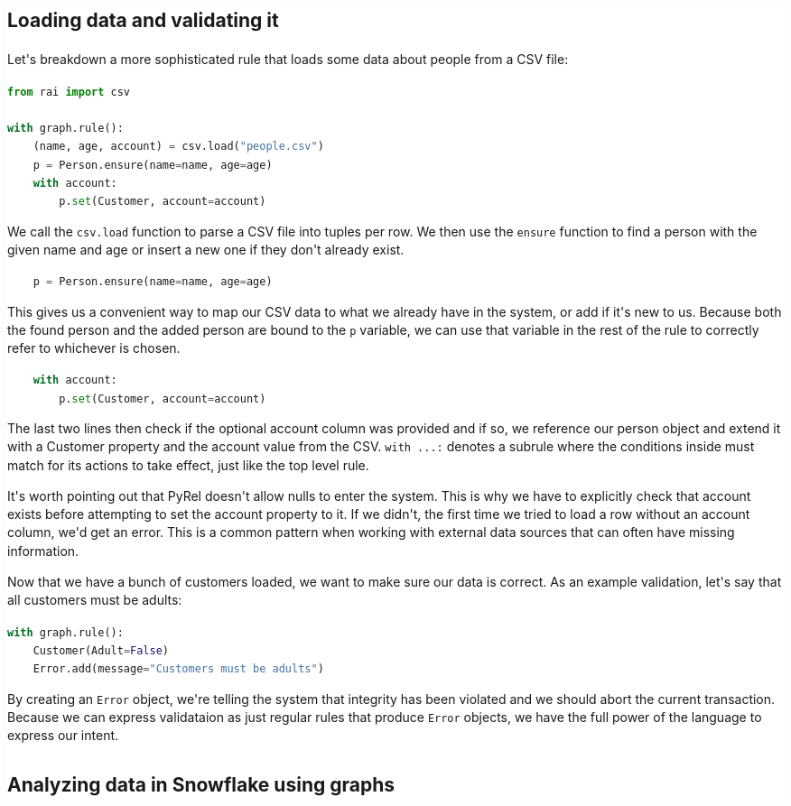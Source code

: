 ## Loading data and validating it

Let's breakdown a more sophisticated rule that loads some data about people from a CSV file:

```python
from rai import csv

with graph.rule():
    (name, age, account) = csv.load("people.csv")
    p = Person.ensure(name=name, age=age)
    with account:
        p.set(Customer, account=account)
```

We call the `csv.load` function to parse a CSV file into tuples per row. We then use the `ensure` function to find a person with the given name and age or insert a new one if they don't already exist.

```python
    p = Person.ensure(name=name, age=age)
```

This gives us a convenient way to map our CSV data to what we already have in the system, or add if it's new to us. Because both the found person and the added person are bound to the `p` variable, we can use that variable in the rest of the rule to correctly refer to whichever is chosen.

```python
    with account:
        p.set(Customer, account=account)
```

The last two lines then check if the optional account column was provided and if so, we reference our person object and extend it with a Customer property and the account value from the CSV. `with ...:` denotes a subrule where the conditions inside must match for its actions to take effect, just like the top level rule.

It's worth pointing out that PyRel doesn't allow nulls to enter the system. This is why we have to explicitly check that account exists before attempting to set the account property to it. If we didn't, the first time we tried to load a row without an account column, we'd get an error. This is a common pattern when working with external data sources that can often have missing information.

Now that we have a bunch of customers loaded, we want to make sure our data is correct. As an example validation, let's say that all customers must be adults:

```python
with graph.rule():
    Customer(Adult=False)
    Error.add(message="Customers must be adults")
```

By creating an `Error` object, we're telling the system that integrity has been violated and we should abort the current transaction. Because we can express validataion as just regular rules that produce `Error` objects, we have the full power of the language to express our intent.

## Analyzing data in Snowflake using graphs
